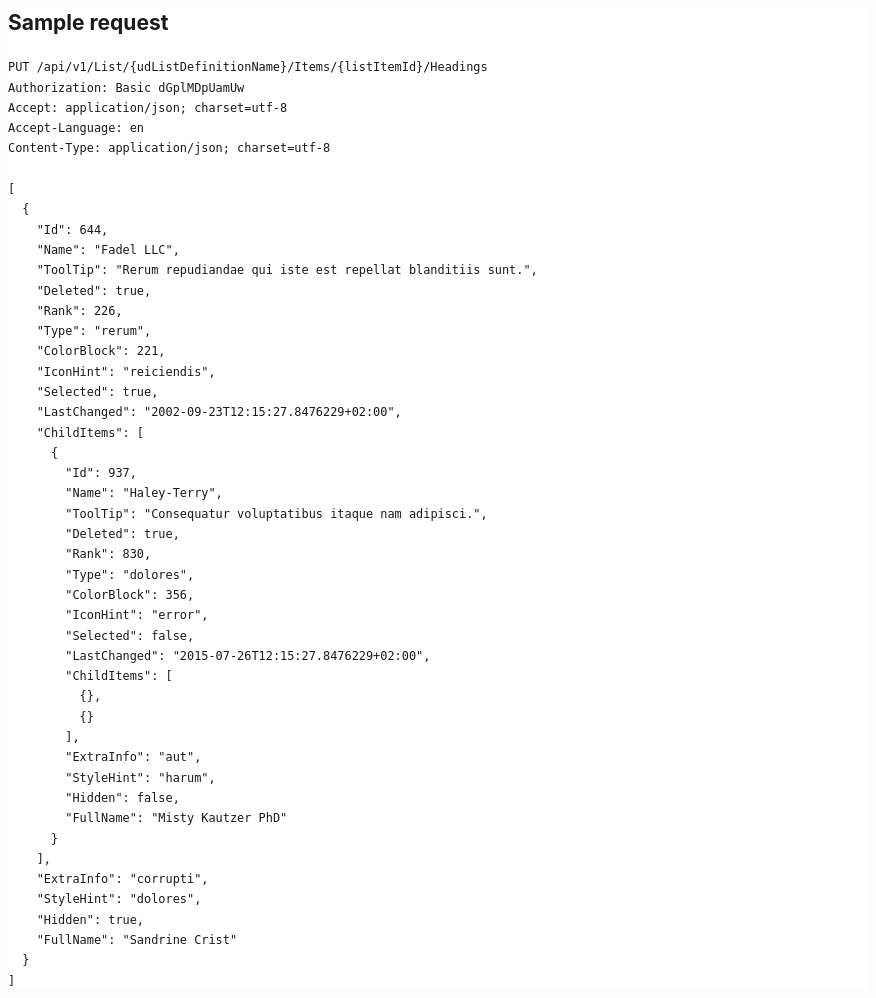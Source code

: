 ## Sample request

```http!
PUT /api/v1/List/{udListDefinitionName}/Items/{listItemId}/Headings
Authorization: Basic dGplMDpUamUw
Accept: application/json; charset=utf-8
Accept-Language: en
Content-Type: application/json; charset=utf-8

[
  {
    "Id": 644,
    "Name": "Fadel LLC",
    "ToolTip": "Rerum repudiandae qui iste est repellat blanditiis sunt.",
    "Deleted": true,
    "Rank": 226,
    "Type": "rerum",
    "ColorBlock": 221,
    "IconHint": "reiciendis",
    "Selected": true,
    "LastChanged": "2002-09-23T12:15:27.8476229+02:00",
    "ChildItems": [
      {
        "Id": 937,
        "Name": "Haley-Terry",
        "ToolTip": "Consequatur voluptatibus itaque nam adipisci.",
        "Deleted": true,
        "Rank": 830,
        "Type": "dolores",
        "ColorBlock": 356,
        "IconHint": "error",
        "Selected": false,
        "LastChanged": "2015-07-26T12:15:27.8476229+02:00",
        "ChildItems": [
          {},
          {}
        ],
        "ExtraInfo": "aut",
        "StyleHint": "harum",
        "Hidden": false,
        "FullName": "Misty Kautzer PhD"
      }
    ],
    "ExtraInfo": "corrupti",
    "StyleHint": "dolores",
    "Hidden": true,
    "FullName": "Sandrine Crist"
  }
]
```
